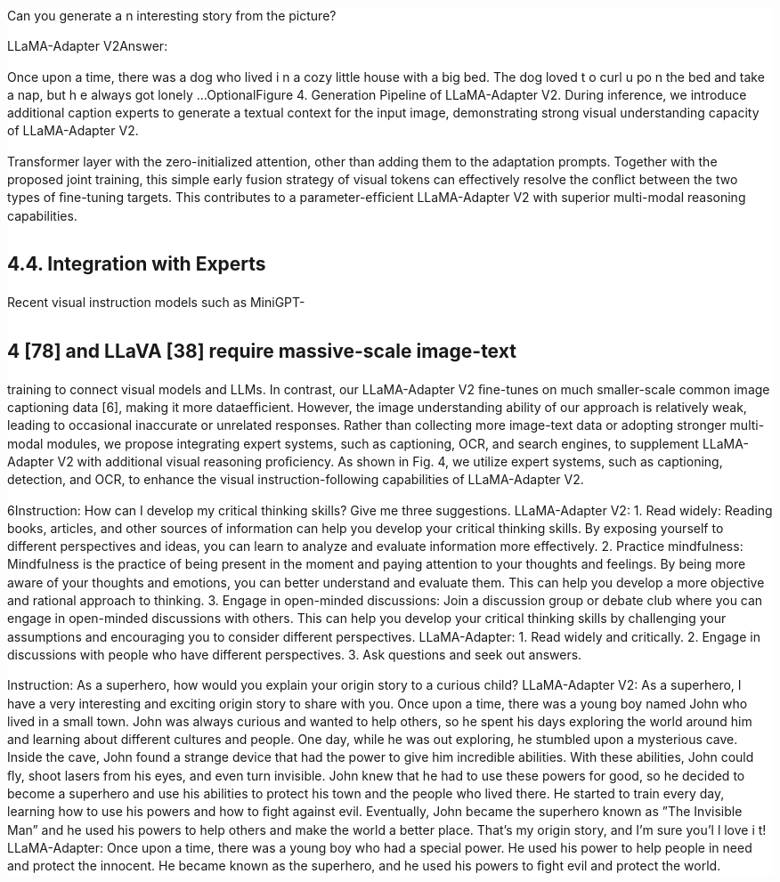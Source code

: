 Can	you	generate	a n interesting	story from	the	picture?

LLaMA-Adapter	V2Answer:

Once	upon	a	time,	there	was	a	dog	who	lived	i n	a	cozy little	house	with	a	big	bed.	The	dog	loved	t o	curl	u po n	the	bed	and	take	a	nap,	but	h e	always	got	lonely …OptionalFigure 4. Generation Pipeline of LLaMA-Adapter V2. During inference, we introduce additional caption experts to generate a textual context for the input image, demonstrating strong visual understanding capacity of LLaMA-Adapter V2.

Transformer layer with the zero-initialized attention, other than adding them to the adaptation prompts. Together with the proposed joint training, this simple early fusion strategy of visual tokens can effectively resolve the conﬂict between the two types of ﬁne-tuning targets. This contributes to a parameter-efﬁcient LLaMA-Adapter V2 with superior multi-modal reasoning capabilities.

## 4.4. Integration with Experts

Recent visual instruction models such as MiniGPT-

## 4 [78] and LLaVA [38] require massive-scale image-text

training to connect visual models and LLMs. In contrast, our LLaMA-Adapter V2 ﬁne-tunes on much smaller-scale common image captioning data [6], making it more dataefﬁcient. However, the image understanding ability of our approach is relatively weak, leading to occasional inaccurate or unrelated responses. Rather than collecting more image-text data or adopting stronger multi-modal modules, we propose integrating expert systems, such as captioning, OCR, and search engines, to supplement LLaMA-Adapter V2 with additional visual reasoning proﬁciency. As shown in Fig. 4, we utilize expert systems, such as captioning, detection, and OCR, to enhance the visual instruction-following capabilities of LLaMA-Adapter V2.

6Instruction: How can I develop my critical thinking skills? Give me three suggestions. LLaMA-Adapter V2: 1. Read widely: Reading books, articles, and other sources of information can help you develop your critical thinking skills. By exposing yourself to different perspectives and ideas, you can learn to analyze and evaluate information more effectively. 2. Practice mindfulness: Mindfulness is the practice of being present in the moment and paying attention to your thoughts and feelings. By being more aware of your thoughts and emotions, you can better understand and evaluate them. This can help you develop a more objective and rational approach to thinking. 3. Engage in open-minded discussions: Join a discussion group or debate club where you can engage in open-minded discussions with others. This can help you develop your critical thinking skills by challenging your assumptions and encouraging you to consider different perspectives. LLaMA-Adapter: 1. Read widely and critically. 2. Engage in discussions with people who have different perspectives. 3. Ask questions and seek out answers.

Instruction: As a superhero, how would you explain your origin story to a curious child? LLaMA-Adapter V2: As a superhero, I have a very interesting and exciting origin story to share with you. Once upon a time, there was a young boy named John who lived in a small town. John was always curious and wanted to help others, so he spent his days exploring the world around him and learning about different cultures and people. One day, while he was out exploring, he stumbled upon a mysterious cave. Inside the cave, John found a strange device that had the power to give him incredible abilities. With these abilities, John could ﬂy, shoot lasers from his eyes, and even turn invisible. John knew that he had to use these powers for good, so he decided to become a superhero and use his abilities to protect his town and the people who lived there. He started to train every day, learning how to use his powers and how to ﬁght against evil. Eventually, John became the superhero known as ”The Invisible Man” and he used his powers to help others and make the world a better place. That’s my origin story, and I’m sure you’l l love i t! LLaMA-Adapter: Once upon a time, there was a young boy who had a special power. He used his power to help people in need and protect the innocent. He became known as the superhero, and he used his powers to ﬁght evil and protect the world.
